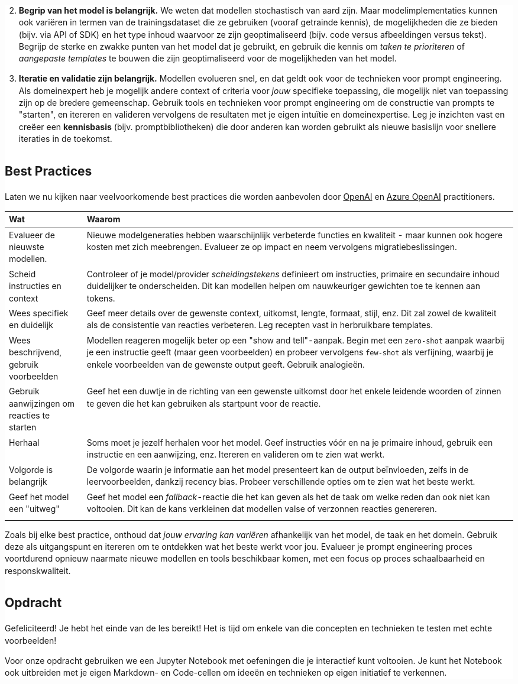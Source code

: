 2. **Begrip van het model is belangrijk.** We weten dat modellen stochastisch van aard zijn. Maar modelimplementaties kunnen ook variëren in termen van de trainingsdataset die ze gebruiken (vooraf getrainde kennis), de mogelijkheden die ze bieden (bijv. via API of SDK) en het type inhoud waarvoor ze zijn geoptimaliseerd (bijv. code versus afbeeldingen versus tekst). Begrijp de sterke en zwakke punten van het model dat je gebruikt, en gebruik die kennis om _taken te prioriteren_ of _aangepaste templates_ te bouwen die zijn geoptimaliseerd voor de mogelijkheden van het model.

3. **Iteratie en validatie zijn belangrijk.** Modellen evolueren snel, en dat geldt ook voor de technieken voor prompt engineering. Als domeinexpert heb je mogelijk andere context of criteria voor _jouw_ specifieke toepassing, die mogelijk niet van toepassing zijn op de bredere gemeenschap. Gebruik tools en technieken voor prompt engineering om de constructie van prompts te "starten", en itereren en valideren vervolgens de resultaten met je eigen intuïtie en domeinexpertise. Leg je inzichten vast en creëer een **kennisbasis** (bijv. promptbibliotheken) die door anderen kan worden gebruikt als nieuwe basislijn voor snellere iteraties in de toekomst.

## Best Practices

Laten we nu kijken naar veelvoorkomende best practices die worden aanbevolen door [OpenAI](https://help.openai.com/en/articles/6654000-best-practices-for-prompt-engineering-with-openai-api?WT.mc_id=academic-105485-koreyst) en [Azure OpenAI](https://learn.microsoft.com/azure/ai-services/openai/concepts/prompt-engineering#best-practices?WT.mc_id=academic-105485-koreyst) practitioners.

| Wat                               | Waarom                                                                                                                                                                                                                                               |
| :-------------------------------- | :------------------------------------------------------------------------------------------------------------------------------------------------------------------------------------------------------------------------------------------------ |
| Evalueer de nieuwste modellen.    | Nieuwe modelgeneraties hebben waarschijnlijk verbeterde functies en kwaliteit - maar kunnen ook hogere kosten met zich meebrengen. Evalueer ze op impact en neem vervolgens migratiebeslissingen.                                                    |
| Scheid instructies en context     | Controleer of je model/provider _scheidingstekens_ definieert om instructies, primaire en secundaire inhoud duidelijker te onderscheiden. Dit kan modellen helpen om nauwkeuriger gewichten toe te kennen aan tokens.                                 |
| Wees specifiek en duidelijk       | Geef meer details over de gewenste context, uitkomst, lengte, formaat, stijl, enz. Dit zal zowel de kwaliteit als de consistentie van reacties verbeteren. Leg recepten vast in herbruikbare templates.                                              |
| Wees beschrijvend, gebruik voorbeelden | Modellen reageren mogelijk beter op een "show and tell"-aanpak. Begin met een `zero-shot` aanpak waarbij je een instructie geeft (maar geen voorbeelden) en probeer vervolgens `few-shot` als verfijning, waarbij je enkele voorbeelden van de gewenste output geeft. Gebruik analogieën. |
| Gebruik aanwijzingen om reacties te starten | Geef het een duwtje in de richting van een gewenste uitkomst door het enkele leidende woorden of zinnen te geven die het kan gebruiken als startpunt voor de reactie.                                                                                 |
| Herhaal                          | Soms moet je jezelf herhalen voor het model. Geef instructies vóór en na je primaire inhoud, gebruik een instructie en een aanwijzing, enz. Itereren en valideren om te zien wat werkt.                                                             |
| Volgorde is belangrijk            | De volgorde waarin je informatie aan het model presenteert kan de output beïnvloeden, zelfs in de leervoorbeelden, dankzij recency bias. Probeer verschillende opties om te zien wat het beste werkt.                                                  |
| Geef het model een "uitweg"       | Geef het model een _fallback_-reactie die het kan geven als het de taak om welke reden dan ook niet kan voltooien. Dit kan de kans verkleinen dat modellen valse of verzonnen reacties genereren.                                                     |
|                                   |                                                                                                                                                                                                                                                   |

Zoals bij elke best practice, onthoud dat _jouw ervaring kan variëren_ afhankelijk van het model, de taak en het domein. Gebruik deze als uitgangspunt en itereren om te ontdekken wat het beste werkt voor jou. Evalueer je prompt engineering proces voortdurend opnieuw naarmate nieuwe modellen en tools beschikbaar komen, met een focus op proces schaalbaarheid en responskwaliteit.



## Opdracht

Gefeliciteerd! Je hebt het einde van de les bereikt! Het is tijd om enkele van die concepten en technieken te testen met echte voorbeelden!

Voor onze opdracht gebruiken we een Jupyter Notebook met oefeningen die je interactief kunt voltooien. Je kunt het Notebook ook uitbreiden met je eigen Markdown- en Code-cellen om ideeën en technieken op eigen initiatief te verkennen.
